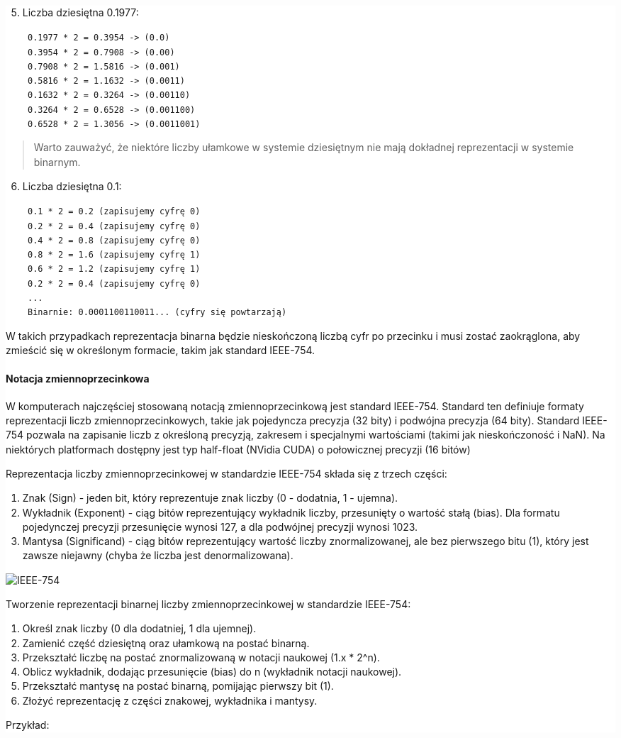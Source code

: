 5. Liczba dziesiętna 0.1977:

        0.1977 * 2 = 0.3954 -> (0.0)
        0.3954 * 2 = 0.7908 -> (0.00)
        0.7908 * 2 = 1.5816 -> (0.001)
        0.5816 * 2 = 1.1632 -> (0.0011)
        0.1632 * 2 = 0.3264 -> (0.00110)
        0.3264 * 2 = 0.6528 -> (0.001100)
        0.6528 * 2 = 1.3056 -> (0.0011001)

>Warto zauważyć, że niektóre liczby ułamkowe w systemie dziesiętnym nie mają dokładnej reprezentacji w systemie binarnym.

6. Liczba dziesiętna 0.1:

        0.1 * 2 = 0.2 (zapisujemy cyfrę 0)
        0.2 * 2 = 0.4 (zapisujemy cyfrę 0)
        0.4 * 2 = 0.8 (zapisujemy cyfrę 0)
        0.8 * 2 = 1.6 (zapisujemy cyfrę 1)
        0.6 * 2 = 1.2 (zapisujemy cyfrę 1)
        0.2 * 2 = 0.4 (zapisujemy cyfrę 0)
        ...
        Binarnie: 0.0001100110011... (cyfry się powtarzają)

W takich przypadkach reprezentacja binarna będzie nieskończoną liczbą cyfr po przecinku i musi zostać zaokrąglona, aby zmieścić się w określonym formacie, takim jak standard IEEE-754.

#### Notacja zmiennoprzecinkowa

W komputerach najczęściej stosowaną notacją zmiennoprzecinkową jest standard IEEE-754. Standard ten definiuje formaty reprezentacji liczb zmiennoprzecinkowych, takie jak pojedyncza precyzja (32 bity) i podwójna precyzja (64 bity). Standard IEEE-754 pozwala na zapisanie liczb z określoną precyzją, zakresem i specjalnymi wartościami (takimi jak nieskończoność i NaN). Na niektórych platformach dostępny jest typ half-float (NVidia CUDA) o połowicznej precyzji (16 bitów)

Reprezentacja liczby zmiennoprzecinkowej w standardzie IEEE-754 składa się z trzech części:
1. Znak (Sign) - jeden bit, który reprezentuje znak liczby (0 - dodatnia, 1 - ujemna).
2. Wykładnik (Exponent) - ciąg bitów reprezentujący wykładnik liczby, przesunięty o wartość stałą (bias). Dla formatu pojedynczej precyzji przesunięcie wynosi 127, a dla podwójnej precyzji wynosi 1023.
3. Mantysa (Significand) - ciąg bitów reprezentujący wartość liczby znormalizowanej, ale bez pierwszego bitu (1), który jest zawsze niejawny (chyba że liczba jest denormalizowana).


![IEEE-754](images/IEEE754.png)

Tworzenie reprezentacji binarnej liczby zmiennoprzecinkowej w standardzie IEEE-754:

1. Określ znak liczby (0 dla dodatniej, 1 dla ujemnej).
2. Zamienić część dziesiętną oraz ułamkową na postać binarną.
2. Przekształć liczbę na postać znormalizowaną w notacji naukowej (1.x * 2^n).
3. Oblicz wykładnik, dodając przesunięcie (bias) do n (wykładnik notacji naukowej).
4. Przekształć mantysę na postać binarną, pomijając pierwszy bit (1).
5. Złożyć reprezentację z części znakowej, wykładnika i mantysy.

Przykład:
